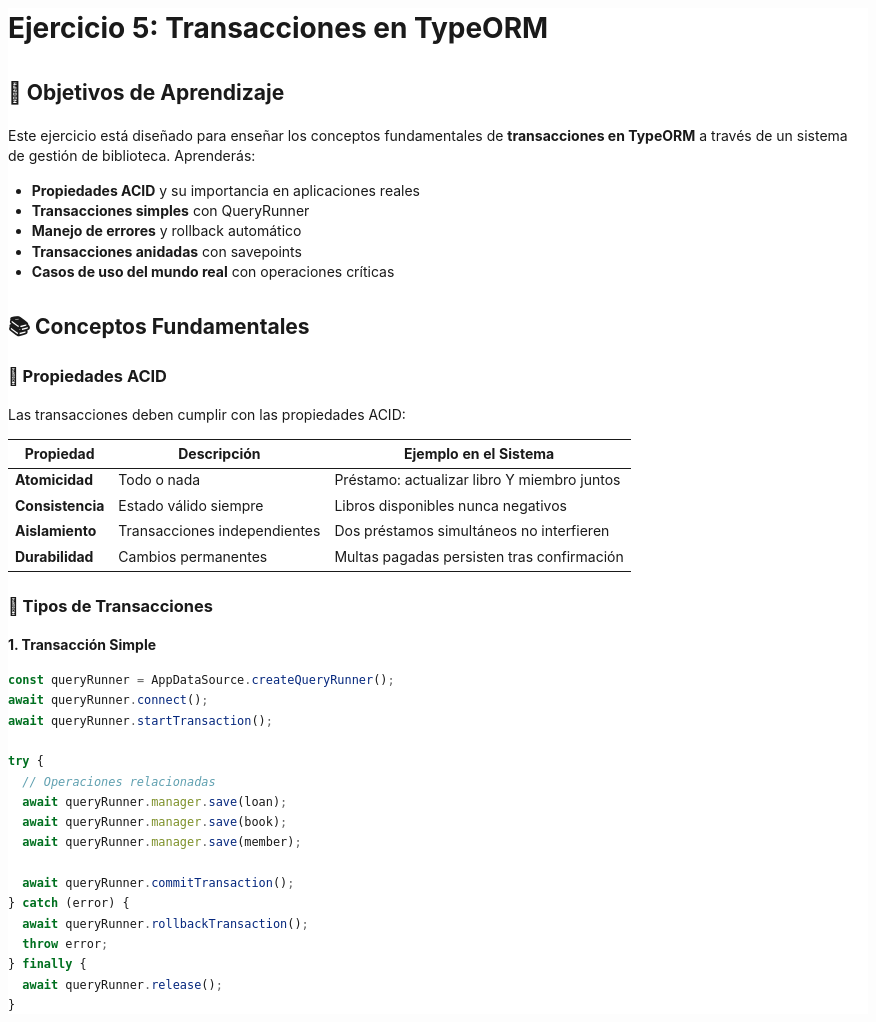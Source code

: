 # Ejercicio 5: Transacciones en TypeORM

## 🎯 Objetivos de Aprendizaje

Este ejercicio está diseñado para enseñar los conceptos fundamentales de **transacciones en TypeORM** a través de un sistema de gestión de biblioteca. Aprenderás:

- **Propiedades ACID** y su importancia en aplicaciones reales
- **Transacciones simples** con QueryRunner
- **Manejo de errores** y rollback automático
- **Transacciones anidadas** con savepoints
- **Casos de uso del mundo real** con operaciones críticas

## 📚 Conceptos Fundamentales

### 🔐 Propiedades ACID

Las transacciones deben cumplir con las propiedades ACID:

| Propiedad        | Descripción                  | Ejemplo en el Sistema                       |
| ---------------- | ---------------------------- | ------------------------------------------- |
| **Atomicidad**   | Todo o nada                  | Préstamo: actualizar libro Y miembro juntos |
| **Consistencia** | Estado válido siempre        | Libros disponibles nunca negativos          |
| **Aislamiento**  | Transacciones independientes | Dos préstamos simultáneos no interfieren    |
| **Durabilidad**  | Cambios permanentes          | Multas pagadas persisten tras confirmación  |

### 🔄 Tipos de Transacciones

**1. Transacción Simple**

```typescript
const queryRunner = AppDataSource.createQueryRunner();
await queryRunner.connect();
await queryRunner.startTransaction();

try {
  // Operaciones relacionadas
  await queryRunner.manager.save(loan);
  await queryRunner.manager.save(book);
  await queryRunner.manager.save(member);

  await queryRunner.commitTransaction();
} catch (error) {
  await queryRunner.rollbackTransaction();
  throw error;
} finally {
  await queryRunner.release();
}
```

